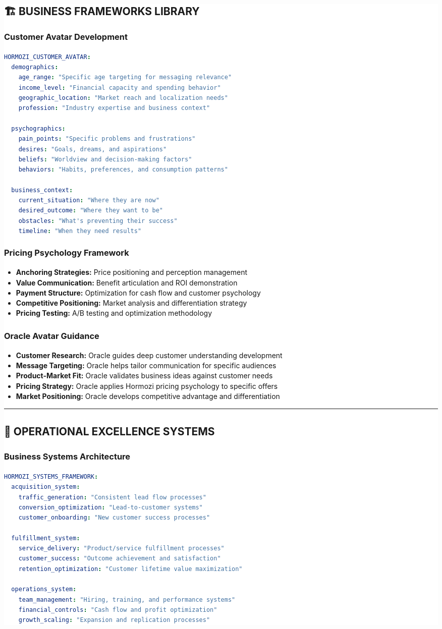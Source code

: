 
## 🏗️ **BUSINESS FRAMEWORKS LIBRARY**

### **Customer Avatar Development**
```yaml
HORMOZI_CUSTOMER_AVATAR:
  demographics:
    age_range: "Specific age targeting for messaging relevance"
    income_level: "Financial capacity and spending behavior"
    geographic_location: "Market reach and localization needs"
    profession: "Industry expertise and business context"
  
  psychographics:
    pain_points: "Specific problems and frustrations"
    desires: "Goals, dreams, and aspirations"
    beliefs: "Worldview and decision-making factors"
    behaviors: "Habits, preferences, and consumption patterns"
  
  business_context:
    current_situation: "Where they are now"
    desired_outcome: "Where they want to be"
    obstacles: "What's preventing their success"
    timeline: "When they need results"
```

### **Pricing Psychology Framework**
- **Anchoring Strategies:** Price positioning and perception management
- **Value Communication:** Benefit articulation and ROI demonstration
- **Payment Structure:** Optimization for cash flow and customer psychology
- **Competitive Positioning:** Market analysis and differentiation strategy
- **Pricing Testing:** A/B testing and optimization methodology

### **Oracle Avatar Guidance**
- **Customer Research:** Oracle guides deep customer understanding development
- **Message Targeting:** Oracle helps tailor communication for specific audiences
- **Product-Market Fit:** Oracle validates business ideas against customer needs
- **Pricing Strategy:** Oracle applies Hormozi pricing psychology to specific offers
- **Market Positioning:** Oracle develops competitive advantage and differentiation

---

## 💼 **OPERATIONAL EXCELLENCE SYSTEMS**

### **Business Systems Architecture**
```yaml
HORMOZI_SYSTEMS_FRAMEWORK:
  acquisition_system:
    traffic_generation: "Consistent lead flow processes"
    conversion_optimization: "Lead-to-customer systems"
    customer_onboarding: "New customer success processes"
  
  fulfillment_system:
    service_delivery: "Product/service fulfillment processes"
    customer_success: "Outcome achievement and satisfaction"
    retention_optimization: "Customer lifetime value maximization"
  
  operations_system:
    team_management: "Hiring, training, and performance systems"
    financial_controls: "Cash flow and profit optimization"
    growth_scaling: "Expansion and replication processes"
```

